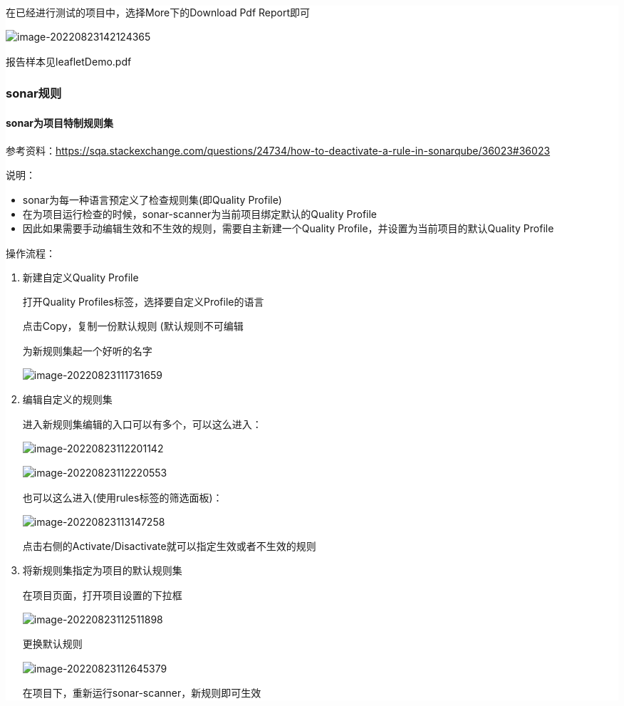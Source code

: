 在已经进行测试的项目中，选择More下的Download Pdf Report即可

![image-20220823142124365](https://rsdonkeyrepo1.oss-cn-hangzhou.aliyuncs.com/imgs/Sonar%E6%96%87%E6%A1%A3.assets/image-20220823142124365.png)

报告样本见leafletDemo.pdf



### sonar规则

#### sonar为项目特制规则集

参考资料：https://sqa.stackexchange.com/questions/24734/how-to-deactivate-a-rule-in-sonarqube/36023#36023

说明：

- sonar为每一种语言预定义了检查规则集(即Quality Profile)
- 在为项目运行检查的时候，sonar-scanner为当前项目绑定默认的Quality Profile
- 因此如果需要手动编辑生效和不生效的规则，需要自主新建一个Quality Profile，并设置为当前项目的默认Quality Profile

操作流程：

1. 新建自定义Quality Profile

   打开Quality Profiles标签，选择要自定义Profile的语言

   点击Copy，复制一份默认规则 (默认规则不可编辑

   为新规则集起一个好听的名字

   ![image-20220823111731659](https://rsdonkeyrepo1.oss-cn-hangzhou.aliyuncs.com/imgs/Sonar%E6%96%87%E6%A1%A3.assets/image-20220823111731659-16612328735471.png)

2. 编辑自定义的规则集

   进入新规则集编辑的入口可以有多个，可以这么进入：

   ![image-20220823112201142](https://rsdonkeyrepo1.oss-cn-hangzhou.aliyuncs.com/imgs/Sonar%E6%96%87%E6%A1%A3.assets/image-20220823112201142-16612328735482.png)

   ![image-20220823112220553](https://rsdonkeyrepo1.oss-cn-hangzhou.aliyuncs.com/imgs/Sonar%E6%96%87%E6%A1%A3.assets/image-20220823112220553-16612328735493.png)

   也可以这么进入(使用rules标签的筛选面板)：

   ![image-20220823113147258](https://rsdonkeyrepo1.oss-cn-hangzhou.aliyuncs.com/imgs/Sonar%E6%96%87%E6%A1%A3.assets/image-20220823113147258-16612328735494.png)

   点击右侧的Activate/Disactivate就可以指定生效或者不生效的规则

3. 将新规则集指定为项目的默认规则集

   在项目页面，打开项目设置的下拉框

   ![image-20220823112511898](https://rsdonkeyrepo1.oss-cn-hangzhou.aliyuncs.com/imgs/Sonar%E6%96%87%E6%A1%A3.assets/image-20220823112511898-16612328735495.png)

   更换默认规则

   ![image-20220823112645379](https://rsdonkeyrepo1.oss-cn-hangzhou.aliyuncs.com/imgs/Sonar%E6%96%87%E6%A1%A3.assets/image-20220823112645379-16612328735496.png)

   在项目下，重新运行sonar-scanner，新规则即可生效
